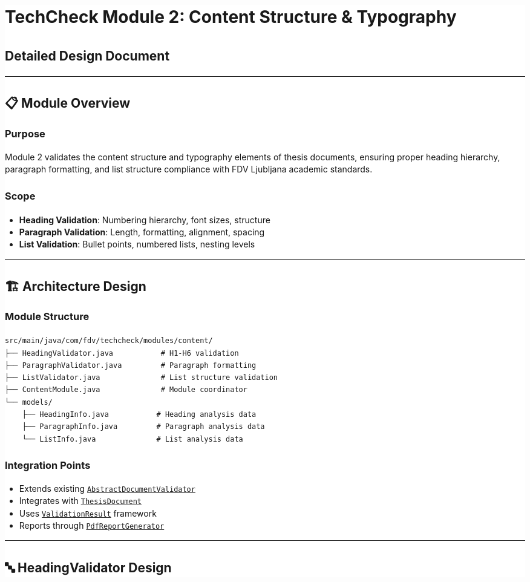 # TechCheck Module 2: Content Structure & Typography
## Detailed Design Document

---

## 📋 Module Overview

### Purpose
Module 2 validates the content structure and typography elements of thesis documents, ensuring proper heading hierarchy, paragraph formatting, and list structure compliance with FDV Ljubljana academic standards.

### Scope
- **Heading Validation**: Numbering hierarchy, font sizes, structure
- **Paragraph Validation**: Length, formatting, alignment, spacing
- **List Validation**: Bullet points, numbered lists, nesting levels

---

## 🏗️ Architecture Design

### Module Structure
```
src/main/java/com/fdv/techcheck/modules/content/
├── HeadingValidator.java           # H1-H6 validation
├── ParagraphValidator.java         # Paragraph formatting
├── ListValidator.java              # List structure validation
├── ContentModule.java              # Module coordinator
└── models/
    ├── HeadingInfo.java           # Heading analysis data
    ├── ParagraphInfo.java         # Paragraph analysis data
    └── ListInfo.java              # List analysis data
```

### Integration Points
- Extends existing [`AbstractDocumentValidator`](src/main/java/com/fdv/techcheck/core/validation/AbstractDocumentValidator.java)
- Integrates with [`ThesisDocument`](src/main/java/com/fdv/techcheck/core/document/ThesisDocument.java)
- Uses [`ValidationResult`](src/main/java/com/fdv/techcheck/core/validation/ValidationResult.java) framework
- Reports through [`PdfReportGenerator`](src/main/java/com/fdv/techcheck/reports/PdfReportGenerator.java)

---

## 🔤 HeadingValidator Design
